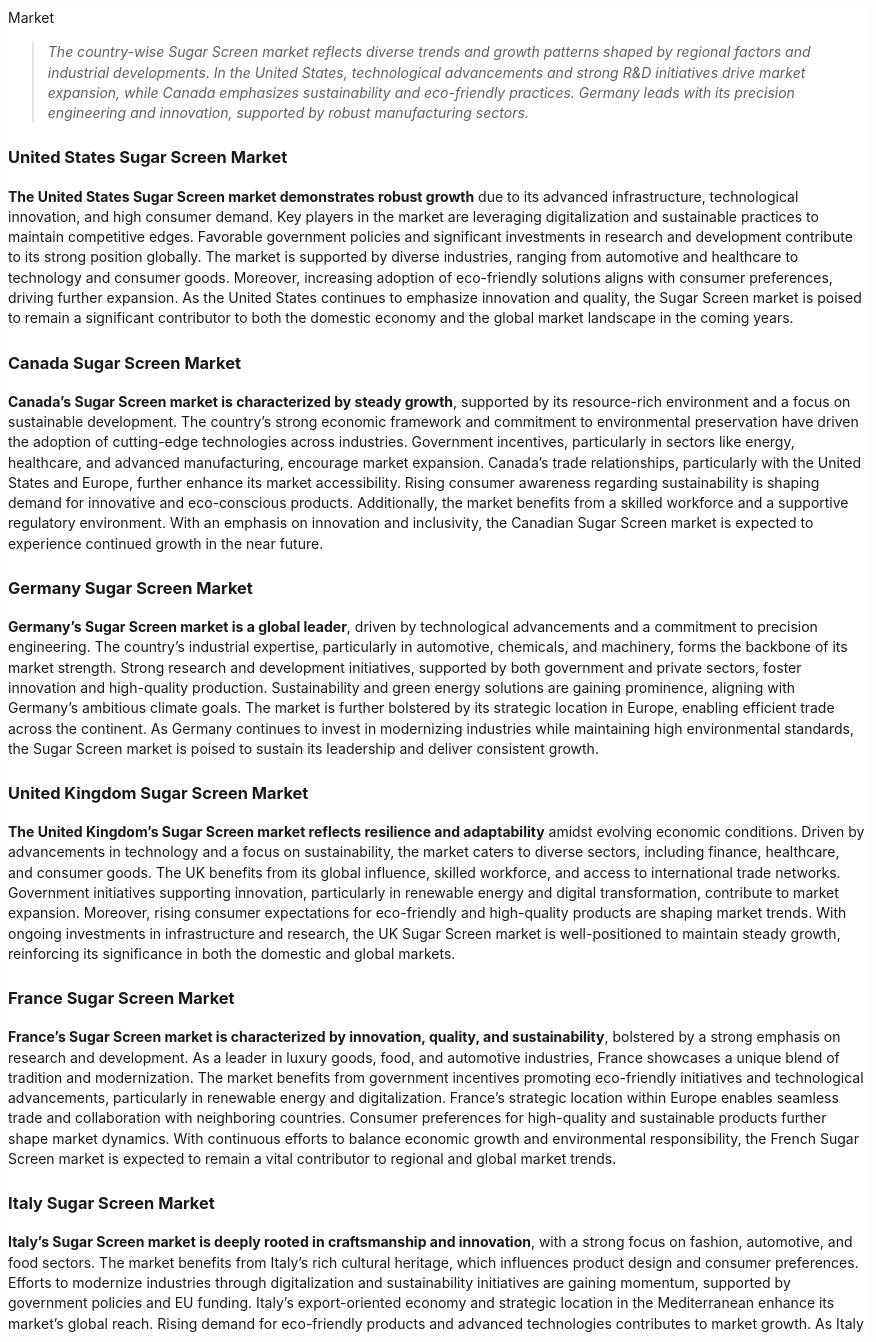 Market<br /></span></h1><blockquote><p><em><span class="">The country-wise Sugar Screen market reflects diverse trends and growth patterns shaped by regional factors and industrial developments. In the United States, technological advancements and strong R&amp;D initiatives drive market expansion, while Canada emphasizes sustainability and eco-friendly practices. Germany leads with its precision engineering and innovation, supported by robust manufacturing sectors.</span></em></p></blockquote><h3><strong>United States Sugar Screen Market</strong></h3><p><strong>The United States Sugar Screen market demonstrates robust growth</strong> due to its advanced infrastructure, technological innovation, and high consumer demand. Key players in the market are leveraging digitalization and sustainable practices to maintain competitive edges. Favorable government policies and significant investments in research and development contribute to its strong position globally. The market is supported by diverse industries, ranging from automotive and healthcare to technology and consumer goods. Moreover, increasing adoption of eco-friendly solutions aligns with consumer preferences, driving further expansion. As the United States continues to emphasize innovation and quality, the Sugar Screen market is poised to remain a significant contributor to both the domestic economy and the global market landscape in the coming years.</p><h3><strong>Canada Sugar Screen Market</strong></h3><p><strong>Canada&rsquo;s Sugar Screen market is characterized by steady growth</strong>, supported by its resource-rich environment and a focus on sustainable development. The country&rsquo;s strong economic framework and commitment to environmental preservation have driven the adoption of cutting-edge technologies across industries. Government incentives, particularly in sectors like energy, healthcare, and advanced manufacturing, encourage market expansion. Canada&rsquo;s trade relationships, particularly with the United States and Europe, further enhance its market accessibility. Rising consumer awareness regarding sustainability is shaping demand for innovative and eco-conscious products. Additionally, the market benefits from a skilled workforce and a supportive regulatory environment. With an emphasis on innovation and inclusivity, the Canadian Sugar Screen market is expected to experience continued growth in the near future.</p><h3><strong>Germany Sugar Screen Market</strong></h3><p><strong>Germany&rsquo;s Sugar Screen market is a global leader</strong>, driven by technological advancements and a commitment to precision engineering. The country&rsquo;s industrial expertise, particularly in automotive, chemicals, and machinery, forms the backbone of its market strength. Strong research and development initiatives, supported by both government and private sectors, foster innovation and high-quality production. Sustainability and green energy solutions are gaining prominence, aligning with Germany&rsquo;s ambitious climate goals. The market is further bolstered by its strategic location in Europe, enabling efficient trade across the continent. As Germany continues to invest in modernizing industries while maintaining high environmental standards, the Sugar Screen market is poised to sustain its leadership and deliver consistent growth.</p><h3><strong>United Kingdom Sugar Screen Market</strong></h3><p><strong>The United Kingdom&rsquo;s Sugar Screen market reflects resilience and adaptability</strong> amidst evolving economic conditions. Driven by advancements in technology and a focus on sustainability, the market caters to diverse sectors, including finance, healthcare, and consumer goods. The UK benefits from its global influence, skilled workforce, and access to international trade networks. Government initiatives supporting innovation, particularly in renewable energy and digital transformation, contribute to market expansion. Moreover, rising consumer expectations for eco-friendly and high-quality products are shaping market trends. With ongoing investments in infrastructure and research, the UK Sugar Screen market is well-positioned to maintain steady growth, reinforcing its significance in both the domestic and global markets.</p><h3><strong>France Sugar Screen Market</strong></h3><p><strong>France&rsquo;s Sugar Screen market is characterized by innovation, quality, and sustainability</strong>, bolstered by a strong emphasis on research and development. As a leader in luxury goods, food, and automotive industries, France showcases a unique blend of tradition and modernization. The market benefits from government incentives promoting eco-friendly initiatives and technological advancements, particularly in renewable energy and digitalization. France&rsquo;s strategic location within Europe enables seamless trade and collaboration with neighboring countries. Consumer preferences for high-quality and sustainable products further shape market dynamics. With continuous efforts to balance economic growth and environmental responsibility, the French Sugar Screen market is expected to remain a vital contributor to regional and global market trends.</p><h3><strong>Italy Sugar Screen Market</strong></h3><p><strong>Italy&rsquo;s Sugar Screen market is deeply rooted in craftsmanship and innovation</strong>, with a strong focus on fashion, automotive, and food sectors. The market benefits from Italy&rsquo;s rich cultural heritage, which influences product design and consumer preferences. Efforts to modernize industries through digitalization and sustainability initiatives are gaining momentum, supported by government policies and EU funding. Italy&rsquo;s export-oriented economy and strategic location in the Mediterranean enhance its market&rsquo;s global reach. Rising demand for eco-friendly products and advanced technologies contributes to market growth. As Italy